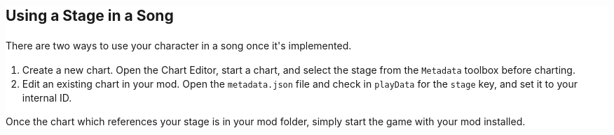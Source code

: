 ## Using a Stage in a Song

There are two ways to use your character in a song once it's implemented.

1. Create a new chart. Open the Chart Editor, start a chart, and select the stage from the `Metadata` toolbox before charting.
2. Edit an existing chart in your mod. Open the `metadata.json` file and check in `playData` for the `stage` key, and set it to your internal ID.

Once the chart which references your stage is in your mod folder, simply start the game with your mod installed.
